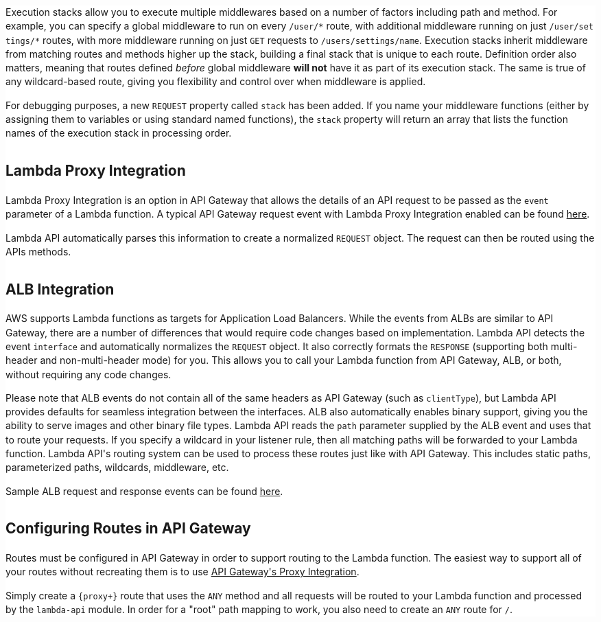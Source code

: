 Execution stacks allow you to execute multiple middlewares based on a number of factors including path and method. For example, you can specify a global middleware to run on every `/user/*` route, with additional middleware running on just `/user/settings/*` routes, with more middleware running on just `GET` requests to `/users/settings/name`. Execution stacks inherit middleware from matching routes and methods higher up the stack, building a final stack that is unique to each route. Definition order also matters, meaning that routes defined _before_ global middleware **will not** have it as part of its execution stack. The same is true of any wildcard-based route, giving you flexibility and control over when middleware is applied.

For debugging purposes, a new `REQUEST` property called `stack` has been added. If you name your middleware functions (either by assigning them to variables or using standard named functions), the `stack` property will return an array that lists the function names of the execution stack in processing order.

## Lambda Proxy Integration

Lambda Proxy Integration is an option in API Gateway that allows the details of an API request to be passed as the `event` parameter of a Lambda function. A typical API Gateway request event with Lambda Proxy Integration enabled can be found [here](https://docs.aws.amazon.com/lambda/latest/dg/eventsources.html#eventsources-api-gateway-request).

Lambda API automatically parses this information to create a normalized `REQUEST` object. The request can then be routed using the APIs methods.

## ALB Integration

AWS supports Lambda functions as targets for Application Load Balancers. While the events from ALBs are similar to API Gateway, there are a number of differences that would require code changes based on implementation. Lambda API detects the event `interface` and automatically normalizes the `REQUEST` object. It also correctly formats the `RESPONSE` (supporting both multi-header and non-multi-header mode) for you. This allows you to call your Lambda function from API Gateway, ALB, or both, without requiring any code changes.

Please note that ALB events do not contain all of the same headers as API Gateway (such as `clientType`), but Lambda API provides defaults for seamless integration between the interfaces. ALB also automatically enables binary support, giving you the ability to serve images and other binary file types. Lambda API reads the `path` parameter supplied by the ALB event and uses that to route your requests. If you specify a wildcard in your listener rule, then all matching paths will be forwarded to your Lambda function. Lambda API's routing system can be used to process these routes just like with API Gateway. This includes static paths, parameterized paths, wildcards, middleware, etc.

Sample ALB request and response events can be found [here](https://docs.aws.amazon.com/lambda/latest/dg/services-alb.html).

## Configuring Routes in API Gateway

Routes must be configured in API Gateway in order to support routing to the Lambda function. The easiest way to support all of your routes without recreating them is to use [API Gateway's Proxy Integration](https://docs.aws.amazon.com/apigateway/latest/developerguide/api-gateway-set-up-simple-proxy.html#api-gateway-proxy-resource?icmpid=docs_apigateway_console).

Simply create a `{proxy+}` route that uses the `ANY` method and all requests will be routed to your Lambda function and processed by the `lambda-api` module. In order for a "root" path mapping to work, you also need to create an `ANY` route for `/`.
